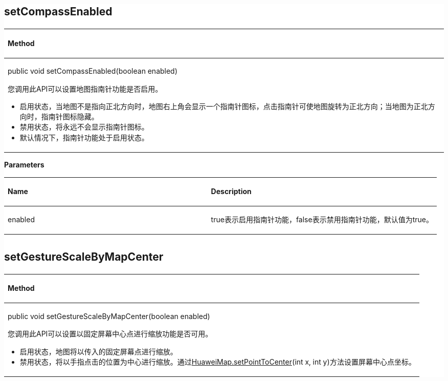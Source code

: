 ## setCompassEnabled<a name="section129811026105811"></a>

<a name="table8187mcpsimp"></a>
<table><thead align="left"><tr id="row8191mcpsimp"><th class="cellrowborder" valign="top" width="100%" id="mcps1.1.2.1.1"><p id="p8193mcpsimp"><a name="p8193mcpsimp"></a><a name="p8193mcpsimp"></a>Method</p>
</th>
</tr>
</thead>
<tbody><tr id="row8194mcpsimp"><td class="cellrowborder" valign="top" width="100%" headers="mcps1.1.2.1.1 "><p id="p8196mcpsimp"><a name="p8196mcpsimp"></a><a name="p8196mcpsimp"></a>public void setCompassEnabled(boolean enabled)</p>
<p id="p496995942512"><a name="p496995942512"></a><a name="p496995942512"></a>您调用此API可以设置地图指南针功能是否启用。</p>
<a name="ul884064172616"></a><a name="ul884064172616"></a><ul id="ul884064172616"><li>启用状态，当地图不是指向正北方向时，地图右上角会显示一个指南针图标，点击指南针可使地图旋转为正北方向；当地图为正北方向时，指南针图标隐藏。</li><li>禁用状态，将永远不会显示指南针图标。</li><li>默认情况下，指南针功能处于启用状态。</li></ul>
</td>
</tr>
</tbody>
</table>

**Parameters**

<a name="table8202mcpsimp"></a>
<table><thead align="left"><tr id="row8207mcpsimp"><th class="cellrowborder" valign="top" width="47%" id="mcps1.1.3.1.1"><p id="p8209mcpsimp"><a name="p8209mcpsimp"></a><a name="p8209mcpsimp"></a>Name</p>
</th>
<th class="cellrowborder" valign="top" width="53%" id="mcps1.1.3.1.2"><p id="p8211mcpsimp"><a name="p8211mcpsimp"></a><a name="p8211mcpsimp"></a>Description</p>
</th>
</tr>
</thead>
<tbody><tr id="row8212mcpsimp"><td class="cellrowborder" valign="top" width="47%" headers="mcps1.1.3.1.1 "><p id="p8214mcpsimp"><a name="p8214mcpsimp"></a><a name="p8214mcpsimp"></a>enabled</p>
</td>
<td class="cellrowborder" valign="top" width="53%" headers="mcps1.1.3.1.2 "><p id="p8216mcpsimp"><a name="p8216mcpsimp"></a><a name="p8216mcpsimp"></a>true表示启用指南针功能，false表示禁用指南针功能，默认值为true。</p>
</td>
</tr>
</tbody>
</table>

## setGestureScaleByMapCenter<a name="section8176121651612"></a>

<a name="table141763163162"></a>
<table><thead align="left"><tr id="row3176416201610"><th class="cellrowborder" valign="top" width="100%" id="mcps1.1.2.1.1"><p id="p14176141631619"><a name="p14176141631619"></a><a name="p14176141631619"></a>Method</p>
</th>
</tr>
</thead>
<tbody><tr id="row31761216121611"><td class="cellrowborder" valign="top" width="100%" headers="mcps1.1.2.1.1 "><p id="p0176171671615"><a name="p0176171671615"></a><a name="p0176171671615"></a>public void setGestureScaleByMapCenter(boolean enabled)</p>
<p id="p1972104563014"><a name="p1972104563014"></a><a name="p1972104563014"></a>您调用此API可以设置以固定屏幕中心点进行缩放功能是否可用。</p>
<a name="ul3724632103116"></a><a name="ul3724632103116"></a><ul id="ul3724632103116"><li>启用状态，地图将以传入的固定屏幕点进行缩放。</li><li>禁用状态，将以手指点击的位置为中心进行缩放。通过<a href="huaweimap.md#section63930559559">HuaweiMap.setPointToCenter</a>(int x, int y)方法设置屏幕中心点坐标。</li></ul>